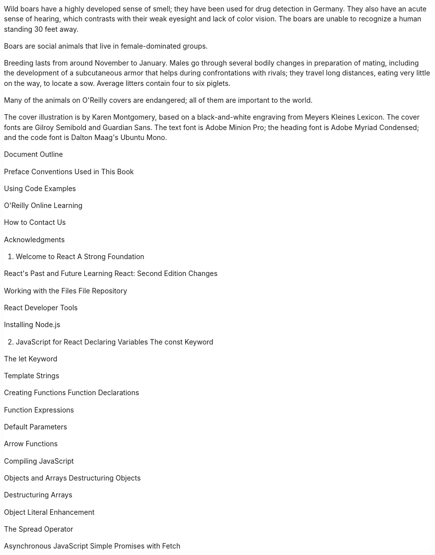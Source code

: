 Wild boars have a highly developed sense of smell; they have been used for drug detection in Germany. They also have an acute sense of hearing, which contrasts with their weak eyesight and lack of color vision. The boars are unable to recognize a human standing 30 feet away.

Boars are social animals that live in female-dominated groups.

Breeding lasts from around November to January. Males go through several bodily changes in preparation of mating, including the development of a subcutaneous armor that helps during confrontations with rivals; they travel long distances, eating very little on the way, to locate a sow. Average litters contain four to six piglets.

Many of the animals on O'Reilly covers are endangered; all of them are important to the world.

The cover illustration is by Karen Montgomery, based on a black-and-white engraving from Meyers Kleines Lexicon. The cover fonts are Gilroy Semibold and Guardian Sans. The text font is Adobe Minion Pro; the heading font is Adobe Myriad Condensed; and the code font is Dalton Maag's Ubuntu Mono.

Document Outline

Preface Conventions Used in This Book

Using Code Examples

O'Reilly Online Learning

How to Contact Us

Acknowledgments

1. Welcome to React A Strong Foundation

React's Past and Future Learning React: Second Edition Changes

Working with the Files File Repository

React Developer Tools

Installing Node.js

2. JavaScript for React Declaring Variables The const Keyword

The let Keyword

Template Strings

Creating Functions Function Declarations

Function Expressions

Default Parameters

Arrow Functions

Compiling JavaScript

Objects and Arrays Destructuring Objects

Destructuring Arrays

Object Literal Enhancement

The Spread Operator

Asynchronous JavaScript Simple Promises with Fetch
